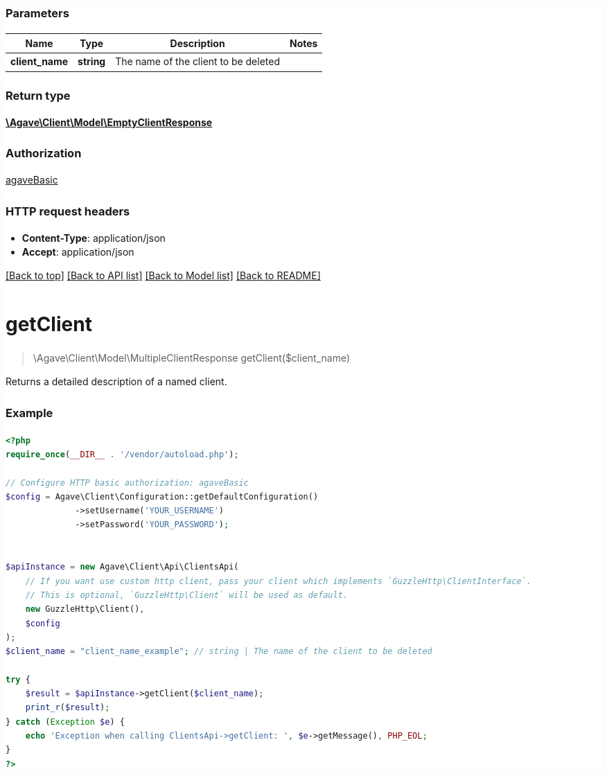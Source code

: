 ### Parameters

Name | Type | Description  | Notes
------------- | ------------- | ------------- | -------------
 **client_name** | **string**| The name of the client to be deleted |

### Return type

[**\Agave\Client\Model\EmptyClientResponse**](../Model/EmptyClientResponse.md)

### Authorization

[agaveBasic](../../README.md#agaveBasic)

### HTTP request headers

 - **Content-Type**: application/json
 - **Accept**: application/json

[[Back to top]](#) [[Back to API list]](../../README.md#documentation-for-api-endpoints) [[Back to Model list]](../../README.md#documentation-for-models) [[Back to README]](../../README.md)

# **getClient**
> \Agave\Client\Model\MultipleClientResponse getClient($client_name)



Returns a detailed description of a named client.

### Example
```php
<?php
require_once(__DIR__ . '/vendor/autoload.php');

// Configure HTTP basic authorization: agaveBasic
$config = Agave\Client\Configuration::getDefaultConfiguration()
              ->setUsername('YOUR_USERNAME')
              ->setPassword('YOUR_PASSWORD');


$apiInstance = new Agave\Client\Api\ClientsApi(
    // If you want use custom http client, pass your client which implements `GuzzleHttp\ClientInterface`.
    // This is optional, `GuzzleHttp\Client` will be used as default.
    new GuzzleHttp\Client(),
    $config
);
$client_name = "client_name_example"; // string | The name of the client to be deleted

try {
    $result = $apiInstance->getClient($client_name);
    print_r($result);
} catch (Exception $e) {
    echo 'Exception when calling ClientsApi->getClient: ', $e->getMessage(), PHP_EOL;
}
?>
```
